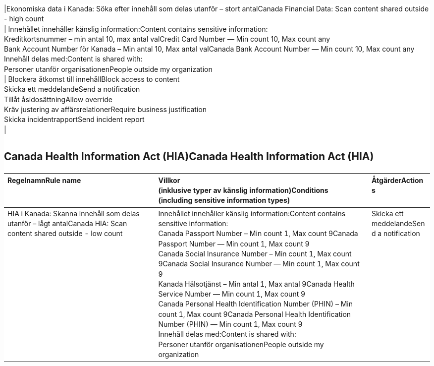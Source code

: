 |<span data-ttu-id="54f3f-210">Ekonomiska data i Kanada: Söka efter innehåll som delas utanför – stort antal</span><span class="sxs-lookup"><span data-stu-id="54f3f-210">Canada Financial Data: Scan content shared outside - high count</span></span>  <br/> | <span data-ttu-id="54f3f-211">Innehållet innehåller känslig information:</span><span class="sxs-lookup"><span data-stu-id="54f3f-211">Content contains sensitive information:</span></span>  <br/>  <span data-ttu-id="54f3f-212">Kreditkortsnummer – min antal 10, max antal val</span><span class="sxs-lookup"><span data-stu-id="54f3f-212">Credit Card Number — Min count 10, Max count any</span></span>  <br/>  <span data-ttu-id="54f3f-213">Bank Account Number för Kanada – Min antal 10, Max antal val</span><span class="sxs-lookup"><span data-stu-id="54f3f-213">Canada Bank Account Number — Min count 10, Max count any</span></span>  <br/>  <span data-ttu-id="54f3f-214">Innehåll delas med:</span><span class="sxs-lookup"><span data-stu-id="54f3f-214">Content is shared with:</span></span>  <br/>  <span data-ttu-id="54f3f-215">Personer utanför organisationen</span><span class="sxs-lookup"><span data-stu-id="54f3f-215">People outside my organization</span></span>  <br/> | <span data-ttu-id="54f3f-216">Blockera åtkomst till innehåll</span><span class="sxs-lookup"><span data-stu-id="54f3f-216">Block access to content</span></span>  <br/>  <span data-ttu-id="54f3f-217">Skicka ett meddelande</span><span class="sxs-lookup"><span data-stu-id="54f3f-217">Send a notification</span></span>  <br/>  <span data-ttu-id="54f3f-218">Tillåt åsidosättning</span><span class="sxs-lookup"><span data-stu-id="54f3f-218">Allow override</span></span>  <br/>  <span data-ttu-id="54f3f-219">Kräv justering av affärsrelationer</span><span class="sxs-lookup"><span data-stu-id="54f3f-219">Require business justification</span></span>  <br/>  <span data-ttu-id="54f3f-220">Skicka incidentrapport</span><span class="sxs-lookup"><span data-stu-id="54f3f-220">Send incident report</span></span>  <br/> |
   
## <a name="canada-health-information-act-hia"></a><span data-ttu-id="54f3f-221">Canada Health Information Act (HIA)</span><span class="sxs-lookup"><span data-stu-id="54f3f-221">Canada Health Information Act (HIA)</span></span>

|<span data-ttu-id="54f3f-222">**Regelnamn**</span><span class="sxs-lookup"><span data-stu-id="54f3f-222">**Rule name**</span></span>|<span data-ttu-id="54f3f-223">**Villkor  <br/> (inklusive typer av känslig information)**</span><span class="sxs-lookup"><span data-stu-id="54f3f-223">**Conditions  <br/> (including sensitive information types)**</span></span>|<span data-ttu-id="54f3f-224">**Åtgärder**</span><span class="sxs-lookup"><span data-stu-id="54f3f-224">**Actions**</span></span>|
|:-----|:-----|:-----|
|<span data-ttu-id="54f3f-225">HIA i Kanada: Skanna innehåll som delas utanför – lågt antal</span><span class="sxs-lookup"><span data-stu-id="54f3f-225">Canada HIA: Scan content shared outside - low count</span></span>  <br/> | <span data-ttu-id="54f3f-226">Innehållet innehåller känslig information:</span><span class="sxs-lookup"><span data-stu-id="54f3f-226">Content contains sensitive information:</span></span>  <br/>  <span data-ttu-id="54f3f-227">Canada Passport Number – Min count 1, Max count 9</span><span class="sxs-lookup"><span data-stu-id="54f3f-227">Canada Passport Number — Min count 1, Max count 9</span></span>  <br/>  <span data-ttu-id="54f3f-228">Canada Social Insurance Number – Min count 1, Max count 9</span><span class="sxs-lookup"><span data-stu-id="54f3f-228">Canada Social Insurance Number — Min count 1, Max count 9</span></span>  <br/>  <span data-ttu-id="54f3f-229">Kanada Hälsotjänst – Min antal 1, Max antal 9</span><span class="sxs-lookup"><span data-stu-id="54f3f-229">Canada Health Service Number — Min count 1, Max count 9</span></span>  <br/>  <span data-ttu-id="54f3f-230">Canada Personal Health Identification Number (PHIN) – Min count 1, Max count 9</span><span class="sxs-lookup"><span data-stu-id="54f3f-230">Canada Personal Health Identification Number (PHIN) — Min count 1, Max count 9</span></span>  <br/>  <span data-ttu-id="54f3f-231">Innehåll delas med:</span><span class="sxs-lookup"><span data-stu-id="54f3f-231">Content is shared with:</span></span>  <br/>  <span data-ttu-id="54f3f-232">Personer utanför organisationen</span><span class="sxs-lookup"><span data-stu-id="54f3f-232">People outside my organization</span></span>  <br/> |<span data-ttu-id="54f3f-233">Skicka ett meddelande</span><span class="sxs-lookup"><span data-stu-id="54f3f-233">Send a notification</span></span>  <br/> |